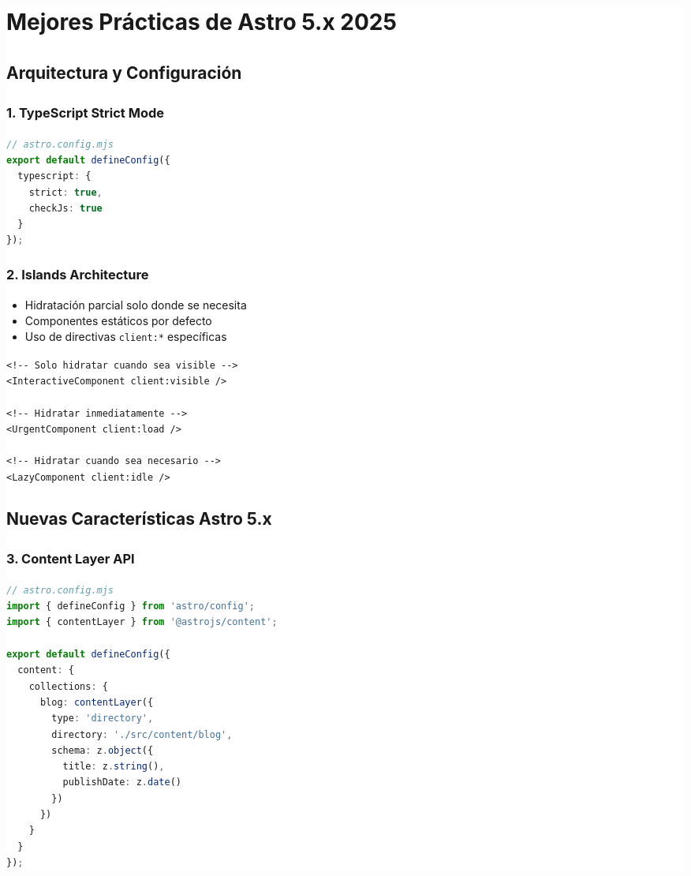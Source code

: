 # Mejores Prácticas de Astro 5.x 2025

## Arquitectura y Configuración

### 1. **TypeScript Strict Mode**
```typescript
// astro.config.mjs
export default defineConfig({
  typescript: {
    strict: true,
    checkJs: true
  }
});
```

### 2. **Islands Architecture**
- Hidratación parcial solo donde se necesita
- Componentes estáticos por defecto
- Uso de directivas `client:*` específicas

```astro
<!-- Solo hidratar cuando sea visible -->
<InteractiveComponent client:visible />

<!-- Hidratar inmediatamente -->
<UrgentComponent client:load />

<!-- Hidratar cuando sea necesario -->
<LazyComponent client:idle />
```

## Nuevas Características Astro 5.x

### 3. **Content Layer API**
```typescript
// astro.config.mjs
import { defineConfig } from 'astro/config';
import { contentLayer } from '@astrojs/content';

export default defineConfig({
  content: {
    collections: {
      blog: contentLayer({
        type: 'directory',
        directory: './src/content/blog',
        schema: z.object({
          title: z.string(),
          publishDate: z.date()
        })
      })
    }
  }
});
```
